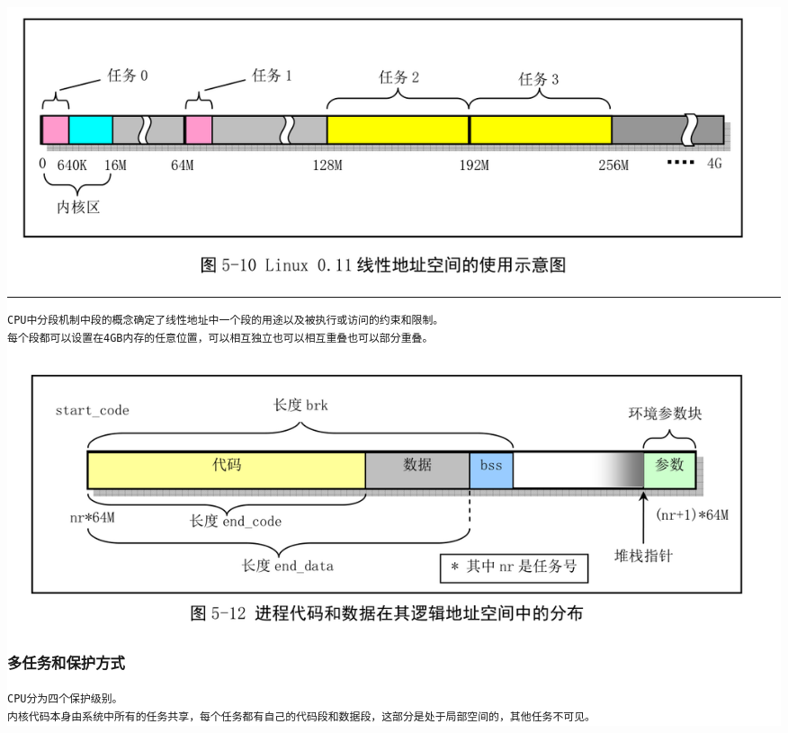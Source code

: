 ![images](../images/5/线性地址使用示意图.png)
***
    CPU中分段机制中段的概念确定了线性地址中一个段的用途以及被执行或访问的约束和限制。
    每个段都可以设置在4GB内存的任意位置，可以相互独立也可以相互重叠也可以部分重叠。
![images](../images/5/程序代码段和数据段分布.png)
### 多任务和保护方式
    CPU分为四个保护级别。
    内核代码本身由系统中所有的任务共享，每个任务都有自己的代码段和数据段，这部分是处于局部空间的，其他任务不可见。